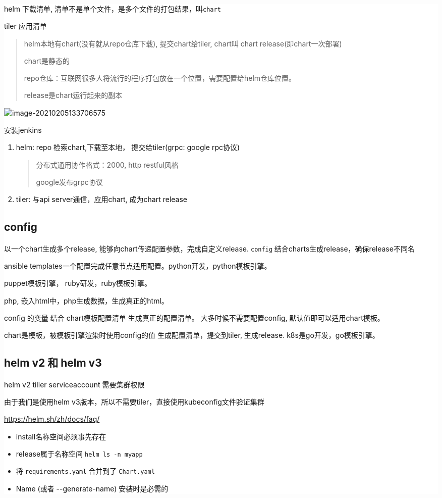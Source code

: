 helm 下载清单, 清单不是单个文件，是多个文件的打包结果，叫`chart`

tiler 应用清单

> helm本地有chart(没有就从repo仓库下载), 提交chart给tiler, chart叫 chart release(即chart一次部署)
>
> chart是静态的
>
> repo仓库：互联网很多人将流行的程序打包放在一个位置，需要配置给helm仓库位置。
>
> release是chart运行起来的副本

![image-20210205133706575](http://myapp.img.mykernel.cn/image-20210205133706575.png)

安装jenkins

1. helm: repo 检索chart,下载至本地， 提交给tiler(grpc: google rpc协议)

   > 分布式通用协作格式：2000, http restful风格
   >
   > google发布grpc协议

2. tiler: 与api server通信，应用chart, 成为chart release



## config

以一个chart生成多个release, 能够向chart传递配置参数，完成自定义release. `config` 结合charts生成release，确保release不同名



ansible templates一个配置完成任意节点适用配置。python开发，python模板引擎。

puppet模板引擎， ruby研发，ruby模板引擎。

php, 嵌入html中，php生成数据，生成真正的html。



config 的变量 结合 chart模板配置清单 生成真正的配置清单。 大多时候不需要配置config, 默认值即可以适用chart模板。

chart是模板，被模板引擎渲染时使用config的值 生成配置清单，提交到tiler, 生成release.      k8s是go开发，go模板引擎。



## helm v2 和 helm v3

helm v2 tiller serviceaccount 需要集群权限

由于我们是使用helm v3版本，所以不需要tiler，直接使用kubeconfig文件验证集群

https://helm.sh/zh/docs/faq/

- install名称空间必须事先存在 

- release属于名称空间 `helm ls -n myapp`

- 将 `requirements.yaml` 合并到了 `Chart.yaml`

- Name (或者 --generate-name) 安装时是必需的
